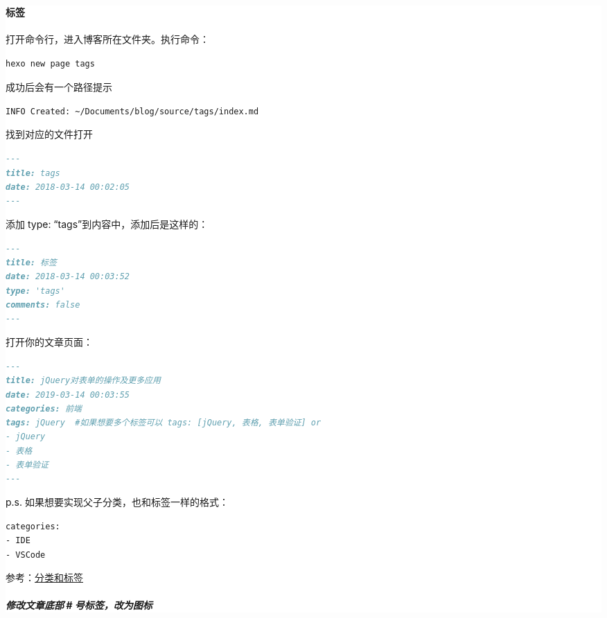 #### 标签

打开命令行，进入博客所在文件夹。执行命令：

```shell
hexo new page tags
```

成功后会有一个路径提示

```shell
INFO Created: ~/Documents/blog/source/tags/index.md
```

找到对应的文件打开

```markdown
---
title: tags
date: 2018-03-14 00:02:05
---
```

添加 type: “tags”到内容中，添加后是这样的：

```markdown
---
title: 标签
date: 2018-03-14 00:03:52
type: 'tags'
comments: false
---
```

打开你的文章页面：

```markdown
---
title: jQuery对表单的操作及更多应用
date: 2019-03-14 00:03:55
categories: 前端
tags: jQuery  #如果想要多个标签可以 tags: [jQuery, 表格, 表单验证] or
- jQuery
- 表格
- 表单验证
---
```

p.s. 如果想要实现父子分类，也和标签一样的格式：

```markd
categories:
- IDE
- VSCode
```

参考：[分类和标签](https://hexo.io/zh-cn/docs/front-matter.html#分类和标签)

##### 修改文章底部 # 号标签，改为图标
